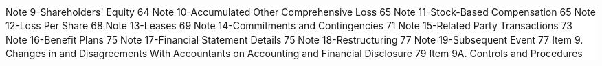 </tr>
<tr>
<td></td>
<td>Note 9-Shareholders' Equity</td>
<td>64</td>
</tr>
<tr>
<td></td>
<td>Note 10-Accumulated Other Comprehensive Loss</td>
<td>65</td>
</tr>
<tr>
<td></td>
<td>Note 11-Stock-Based Compensation</td>
<td>65</td>
</tr>
<tr>
<td></td>
<td>Note 12-Loss Per Share</td>
<td>68</td>
</tr>
<tr>
<td></td>
<td>Note 13-Leases</td>
<td>69</td>
</tr>
<tr>
<td></td>
<td>Note 14-Commitments and Contingencies</td>
<td>71</td>
</tr>
<tr>
<td></td>
<td>Note 15-Related Party Transactions</td>
<td>73</td>
</tr>
<tr>
<td></td>
<td>Note 16-Benefit Plans</td>
<td>75</td>
</tr>
<tr>
<td></td>
<td>Note 17-Financial Statement Details</td>
<td>75</td>
</tr>
<tr>
<td></td>
<td>Note 18-Restructuring</td>
<td>77</td>
</tr>
<tr>
<td></td>
<td>Note 19-Subsequent Event</td>
<td>77</td>
</tr>
<tr>
<td>Item 9.</td>
<td>Changes in and Disagreements With Accountants on Accounting and Financial Disclosure</td>
<td>79</td>
</tr>
<tr>
<td>Item 9A.</td>
<td>Controls and Procedures</td>